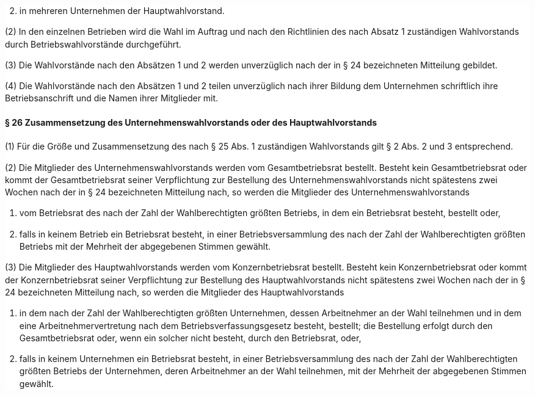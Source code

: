 
2.  in mehreren Unternehmen der Hauptwahlvorstand.




(2) In den einzelnen Betrieben wird die Wahl im Auftrag und nach den
Richtlinien des nach Absatz 1 zuständigen Wahlvorstands durch
Betriebswahlvorstände durchgeführt.

(3) Die Wahlvorstände nach den Absätzen 1 und 2 werden unverzüglich
nach der in § 24 bezeichneten Mitteilung gebildet.

(4) Die Wahlvorstände nach den Absätzen 1 und 2 teilen unverzüglich
nach ihrer Bildung dem Unternehmen schriftlich ihre Betriebsanschrift
und die Namen ihrer Mitglieder mit.


#### § 26 Zusammensetzung des Unternehmenswahlvorstands oder des Hauptwahlvorstands

(1) Für die Größe und Zusammensetzung des nach § 25 Abs. 1 zuständigen
Wahlvorstands gilt § 2 Abs. 2 und 3 entsprechend.

(2) Die Mitglieder des Unternehmenswahlvorstands werden vom
Gesamtbetriebsrat bestellt. Besteht kein Gesamtbetriebsrat oder kommt
der Gesamtbetriebsrat seiner Verpflichtung zur Bestellung des
Unternehmenswahlvorstands nicht spätestens zwei Wochen nach der in §
24 bezeichneten Mitteilung nach, so werden die Mitglieder des
Unternehmenswahlvorstands

1.  vom Betriebsrat des nach der Zahl der Wahlberechtigten größten
    Betriebs, in dem ein Betriebsrat besteht, bestellt oder,


2.  falls in keinem Betrieb ein Betriebsrat besteht, in einer
    Betriebsversammlung des nach der Zahl der Wahlberechtigten größten
    Betriebs mit der Mehrheit der abgegebenen Stimmen gewählt.




(3) Die Mitglieder des Hauptwahlvorstands werden vom
Konzernbetriebsrat bestellt. Besteht kein Konzernbetriebsrat oder
kommt der Konzernbetriebsrat seiner Verpflichtung zur Bestellung des
Hauptwahlvorstands nicht spätestens zwei Wochen nach der in § 24
bezeichneten Mitteilung nach, so werden die Mitglieder des
Hauptwahlvorstands

1.  in dem nach der Zahl der Wahlberechtigten größten Unternehmen, dessen
    Arbeitnehmer an der Wahl teilnehmen und in dem eine
    Arbeitnehmervertretung nach dem Betriebsverfassungsgesetz besteht,
    bestellt; die Bestellung erfolgt durch den Gesamtbetriebsrat oder,
    wenn ein solcher nicht besteht, durch den Betriebsrat, oder,


2.  falls in keinem Unternehmen ein Betriebsrat besteht, in einer
    Betriebsversammlung des nach der Zahl der Wahlberechtigten größten
    Betriebs der Unternehmen, deren Arbeitnehmer an der Wahl teilnehmen,
    mit der Mehrheit der abgegebenen Stimmen gewählt.
